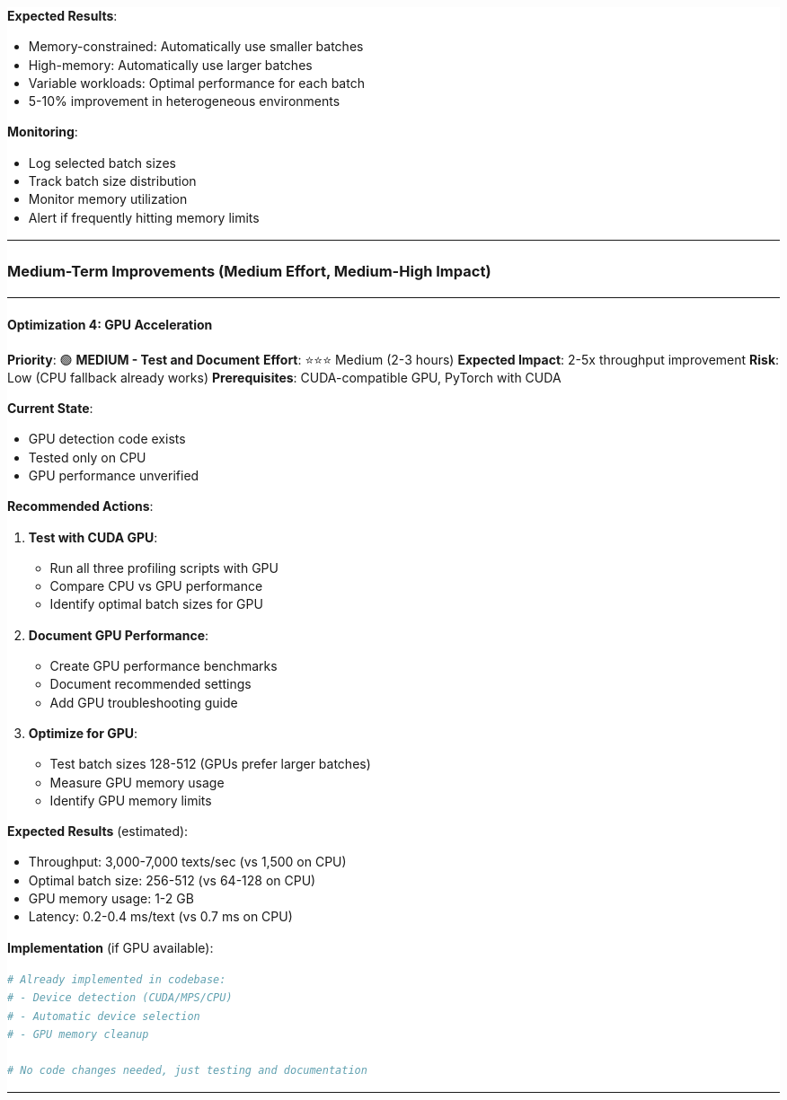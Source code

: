 **Expected Results**:
- Memory-constrained: Automatically use smaller batches
- High-memory: Automatically use larger batches
- Variable workloads: Optimal performance for each batch
- 5-10% improvement in heterogeneous environments

**Monitoring**:
- Log selected batch sizes
- Track batch size distribution
- Monitor memory utilization
- Alert if frequently hitting memory limits

---

### Medium-Term Improvements (Medium Effort, Medium-High Impact)

---

#### Optimization 4: GPU Acceleration

**Priority**: 🟢 **MEDIUM - Test and Document**
**Effort**: ⭐⭐⭐ Medium (2-3 hours)
**Expected Impact**: 2-5x throughput improvement
**Risk**: Low (CPU fallback already works)
**Prerequisites**: CUDA-compatible GPU, PyTorch with CUDA

**Current State**:
- GPU detection code exists
- Tested only on CPU
- GPU performance unverified

**Recommended Actions**:
1. **Test with CUDA GPU**:
   - Run all three profiling scripts with GPU
   - Compare CPU vs GPU performance
   - Identify optimal batch sizes for GPU

2. **Document GPU Performance**:
   - Create GPU performance benchmarks
   - Document recommended settings
   - Add GPU troubleshooting guide

3. **Optimize for GPU**:
   - Test batch sizes 128-512 (GPUs prefer larger batches)
   - Measure GPU memory usage
   - Identify GPU memory limits

**Expected Results** (estimated):
- Throughput: 3,000-7,000 texts/sec (vs 1,500 on CPU)
- Optimal batch size: 256-512 (vs 64-128 on CPU)
- GPU memory usage: 1-2 GB
- Latency: 0.2-0.4 ms/text (vs 0.7 ms on CPU)

**Implementation** (if GPU available):
```python
# Already implemented in codebase:
# - Device detection (CUDA/MPS/CPU)
# - Automatic device selection
# - GPU memory cleanup

# No code changes needed, just testing and documentation
```

---